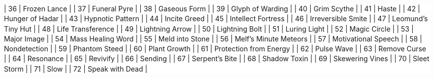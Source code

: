 | 36         | Frozen Lance           |
| 37         | Funeral Pyre           |
| 38         | Gaseous Form           |
| 39         | Glyph of Warding       |
| 40         | Grim Scythe            |
| 41         | Haste                  |
| 42         | Hunger of Hadar        |
| 43         | Hypnotic Pattern       |
| 44         | Incite Greed           |
| 45         | Intellect Fortress     |
| 46         | Irreversible Smite     |
| 47         | Leomund’s Tiny Hut     |
| 48         | Life Transference      |
| 49         | Lightning Arrow        |
| 50         | Lightning Bolt         |
| 51         | Luring Light           |
| 52         | Magic Circle           |
| 53         | Major Image            |
| 54         | Mass Healing Word      |
| 55         | Meld into Stone        |
| 56         | Melf’s Minute Meteors  |
| 57         | Motivational Speech    |
| 58         | Nondetection           |
| 59         | Phantom Steed          |
| 60         | Plant Growth           |
| 61         | Protection from Energy |
| 62         | Pulse Wave             |
| 63         | Remove Curse           |
| 64         | Resonance              |
| 65         | Revivify               |
| 66         | Sending                |
| 67         | Serpent’s Bite         |
| 68         | Shadow Toxin           |
| 69         | Skewering Vines        |
| 70         | Sleet Storm            |
| 71         | Slow                   |
| 72         | Speak with Dead        |
